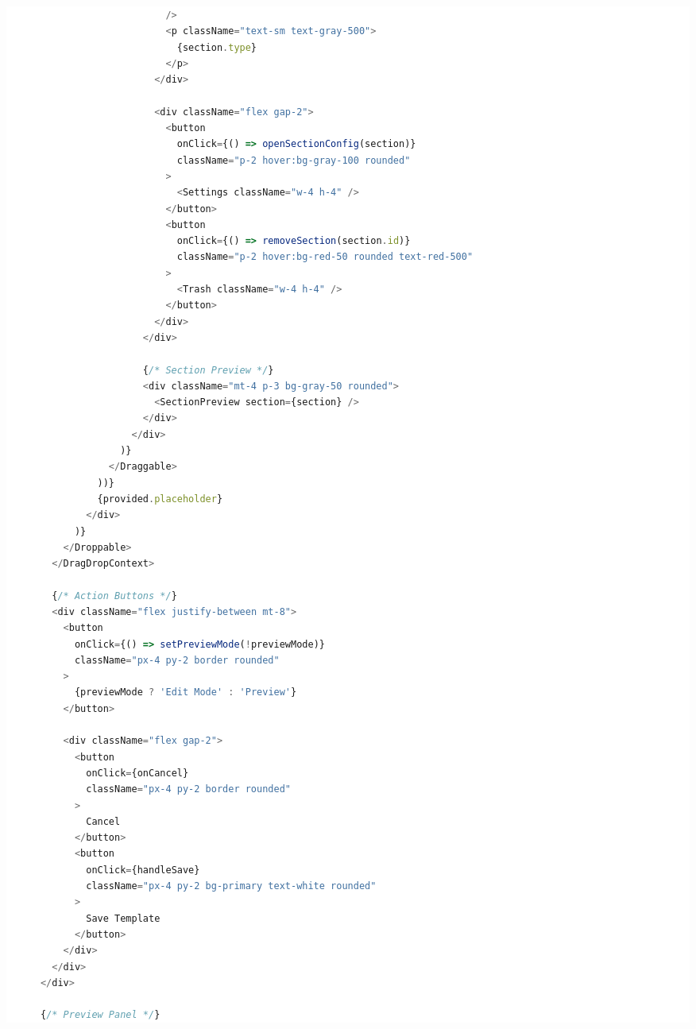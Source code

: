 ```typescript
                            />
                            <p className="text-sm text-gray-500">
                              {section.type}
                            </p>
                          </div>
                          
                          <div className="flex gap-2">
                            <button
                              onClick={() => openSectionConfig(section)}
                              className="p-2 hover:bg-gray-100 rounded"
                            >
                              <Settings className="w-4 h-4" />
                            </button>
                            <button
                              onClick={() => removeSection(section.id)}
                              className="p-2 hover:bg-red-50 rounded text-red-500"
                            >
                              <Trash className="w-4 h-4" />
                            </button>
                          </div>
                        </div>
                        
                        {/* Section Preview */}
                        <div className="mt-4 p-3 bg-gray-50 rounded">
                          <SectionPreview section={section} />
                        </div>
                      </div>
                    )}
                  </Draggable>
                ))}
                {provided.placeholder}
              </div>
            )}
          </Droppable>
        </DragDropContext>
        
        {/* Action Buttons */}
        <div className="flex justify-between mt-8">
          <button
            onClick={() => setPreviewMode(!previewMode)}
            className="px-4 py-2 border rounded"
          >
            {previewMode ? 'Edit Mode' : 'Preview'}
          </button>
          
          <div className="flex gap-2">
            <button
              onClick={onCancel}
              className="px-4 py-2 border rounded"
            >
              Cancel
            </button>
            <button
              onClick={handleSave}
              className="px-4 py-2 bg-primary text-white rounded"
            >
              Save Template
            </button>
          </div>
        </div>
      </div>
      
      {/* Preview Panel */}
```